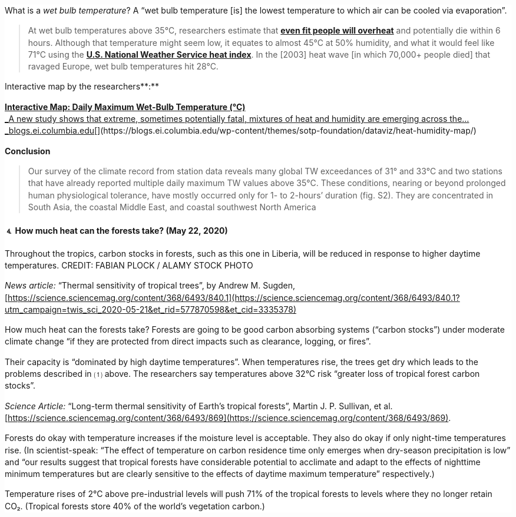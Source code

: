 What is a _wet bulb temperature_? A “wet bulb temperature \[is\] the lowest temperature to which air can be cooled via evaporation”.

> At wet bulb temperatures above 35°C, researchers estimate that [**even fit people will overheat**](https://www.pnas.org/content/107/21/9552) and potentially die within 6 hours. Although that temperature might seem low, it equates to almost 45°C at 50% humidity, and what it would feel like 71°C using the [**U.S. National Weather Service heat index**](https://www.wpc.ncep.noaa.gov/html/heatindex.shtml). In the \[2003\] heat wave \[in which 70,000+ people died\] that ravaged Europe, wet bulb temperatures hit 28°C.

Interactive map by the researchers**:**

[**Interactive Map: Daily Maximum Wet-Bulb Temperature (°C)**  
_A new study shows that extreme, sometimes potentially fatal, mixtures of heat and humidity are emerging across the…_blogs.ei.columbia.edu](https://blogs.ei.columbia.edu/wp-content/themes/sotp-foundation/dataviz/heat-humidity-map/ "https://blogs.ei.columbia.edu/wp-content/themes/sotp-foundation/dataviz/heat-humidity-map/")[](https://blogs.ei.columbia.edu/wp-content/themes/sotp-foundation/dataviz/heat-humidity-map/)

**Conclusion**

> Our survey of the climate record from station data reveals many global TW exceedances of 31° and 33°C and two stations that have already reported multiple daily maximum TW values above 35°C. These conditions, nearing or beyond prolonged human physiological tolerance, have mostly occurred only for 1- to 2-hours’ duration (fig. S2). They are concentrated in South Asia, the coastal Middle East, and coastal southwest North America

#### ⒋ How much heat can the forests take? (May 22, 2020)

Throughout the tropics, carbon stocks in forests, such as this one in Liberia, will be reduced in response to higher daytime temperatures. CREDIT: FABIAN PLOCK / ALAMY STOCK PHOTO

_News article:_ “Thermal sensitivity of tropical trees”, by Andrew M. Sugden, [https://science.sciencemag.org/content/368/6493/840.1](https://science.sciencemag.org/content/368/6493/840.1?utm_campaign=twis_sci_2020-05-21&et_rid=577870598&et_cid=3335378)

How much heat can the forests take? Forests are going to be good carbon absorbing systems (“carbon stocks”) under moderate climate change “if they are protected from direct impacts such as clearance, logging, or fires”.

Their capacity is “dominated by high daytime temperatures”. When temperatures rise, the trees get dry which leads to the problems described in ⑴ above. The researchers say temperatures above 32°C risk “greater loss of tropical forest carbon stocks”.

_Science Article:_ “Long-term thermal sensitivity of Earth’s tropical forests”, Martin J. P. Sullivan, et al. [https://science.sciencemag.org/content/368/6493/869](https://science.sciencemag.org/content/368/6493/869).

Forests do okay with temperature increases if the moisture level is acceptable. They also do okay if only night-time temperatures rise. (In scientist-speak: “The effect of temperature on carbon residence time only emerges when dry-season precipitation is low” and “our results suggest that tropical forests have considerable potential to acclimate and adapt to the effects of nighttime minimum temperatures but are clearly sensitive to the effects of daytime maximum temperature” respectively.)

Temperature rises of 2°C above pre-industrial levels will push 71% of the tropical forests to levels where they no longer retain CO₂. (Tropical forests store 40% of the world’s vegetation carbon.)
